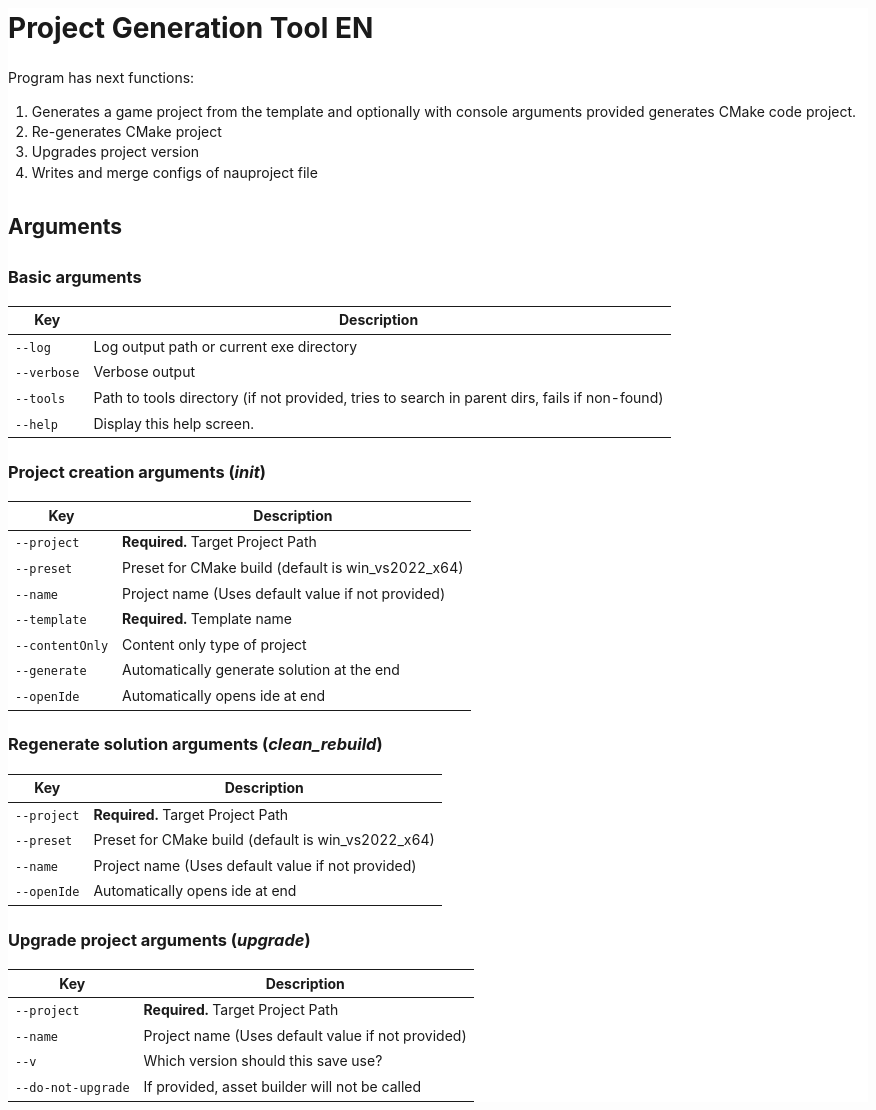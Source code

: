 # Project Generation Tool EN

Program has next functions:
1. Generates a game project from the template and optionally with console arguments provided generates CMake code project.
2. Re-generates CMake project
3. Upgrades project version
4. Writes and merge configs of nauproject file

## Arguments

### Basic arguments 
| Key       | Description                                                                                   |
| --------- | --------------------------------------------------------------------------------------------- |
|`--log`    | Log output path or current exe directory                                                      |
|`--verbose`| Verbose output                                                                                |
|`--tools`  | Path to tools directory (if not provided, tries to search in parent dirs, fails if non-found) |
|`--help`   | Display this help screen.                                                                     |

### Project creation arguments (***init***)
| Key             | Description                                                                             |
| --------------- | --------------------------------------------------------------------------------------- |
| `--project`     |   **Required.** Target Project Path                                                     |
| `--preset`      |   Preset for CMake build (default is win_vs2022_x64)                                    |
| `--name`        |   Project name (Uses default value if not provided)                                     |
| `--template`    |   **Required.** Template name                                                           |
| `--contentOnly` |   Content only type of project                                                          |
| `--generate`    |   Automatically generate solution at the end                                            |
| `--openIde`     |   Automatically opens ide at end                                                        |

### Regenerate solution arguments (***clean_rebuild***)
| Key             | Description                                                                             |
| --------------- | --------------------------------------------------------------------------------------- |
| `--project`     |   **Required.** Target Project Path                                                     |
| `--preset`      |   Preset for CMake build (default is win_vs2022_x64)                                    |
| `--name`        |   Project name (Uses default value if not provided)                                     |
| `--openIde`     |   Automatically opens ide at end                                                        |

### Upgrade project arguments (***upgrade***)
| Key                    | Description                                                                       |
| ---------------------- | --------------------------------------------------------------------------------- |
| `--project`            |   **Required.** Target Project Path                                               |
| `--name`               |   Project name (Uses default value if not provided)                               |
| `--v`                  |   Which version should this save use?                                             |
| `--do-not-upgrade`     |   If provided, asset builder will not be called                                   |
